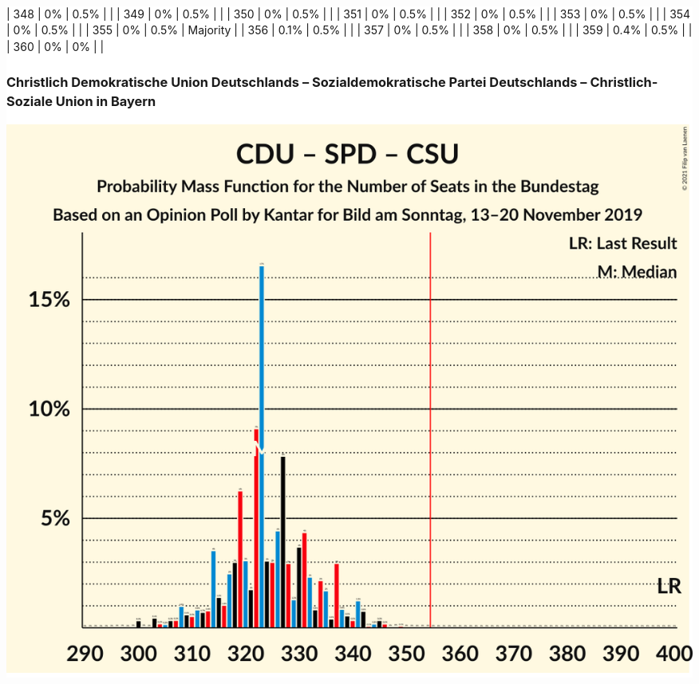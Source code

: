 | 348 | 0% | 0.5% |  |
| 349 | 0% | 0.5% |  |
| 350 | 0% | 0.5% |  |
| 351 | 0% | 0.5% |  |
| 352 | 0% | 0.5% |  |
| 353 | 0% | 0.5% |  |
| 354 | 0% | 0.5% |  |
| 355 | 0% | 0.5% | Majority |
| 356 | 0.1% | 0.5% |  |
| 357 | 0% | 0.5% |  |
| 358 | 0% | 0.5% |  |
| 359 | 0.4% | 0.5% |  |
| 360 | 0% | 0% |  |

### Christlich Demokratische Union Deutschlands – Sozialdemokratische Partei Deutschlands – Christlich-Soziale Union in Bayern

![Graph with seats probability mass function not yet produced](2019-11-20-Kantar-coalitions-seats-pmf-cdu–spd–csu.png "Seats Probability Mass Function")
